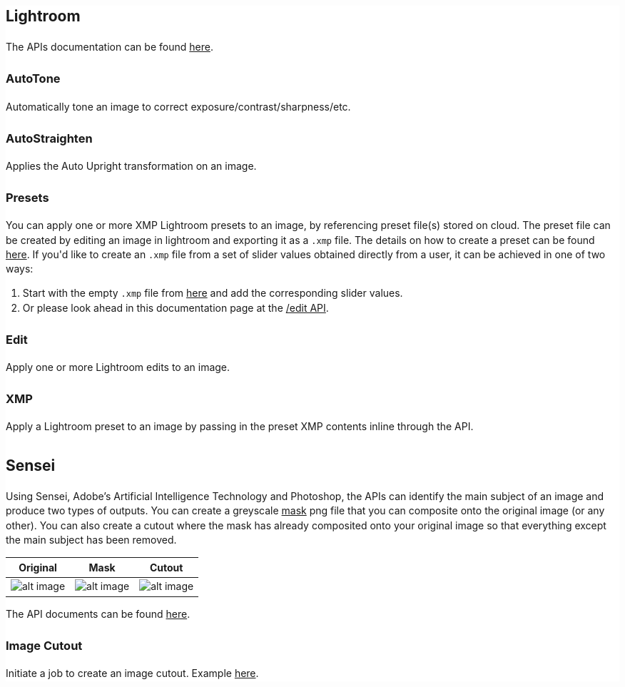
## Lightroom
The APIs documentation can be found [here](https://adobedocs.github.io/photoshop-api-docs-pre-release/#api-Lightroom).

### AutoTone

Automatically tone an image to correct exposure/contrast/sharpness/etc.

### AutoStraighten

Applies the Auto Upright transformation on an image.

### Presets

You can apply one or more XMP Lightroom presets to an image, by referencing preset file(s) stored on cloud.
The preset file can be created by editing an image in lightroom and exporting it as a `.xmp` file.
The details on how to create a preset can be found [here](https://helpx.adobe.com/lightroom-cc/how-to/photo-presets-lightroom-cc.html).
If you'd like to create an `.xmp` file from a set of slider values obtained directly from a user, it can be achieved in one of two ways:
1. Start with the empty `.xmp` file from [here](https://github.com/AdobeDocs/cis-photoshop-api-docs/blob/main/sample-code/lr-sample-app/crs.xml) and add the corresponding slider values.
2. Or please look ahead in this documentation page at the [/edit API](/features/#edit).

### Edit

Apply one or more Lightroom edits to an image.

### XMP
Apply a Lightroom preset to an image by passing in the preset XMP contents inline through the API.

## Sensei
Using Sensei, Adobe’s Artificial Intelligence Technology and Photoshop, the APIs can identify the main subject of an image and produce two types of outputs. You can create a greyscale [mask](https://en.wikipedia.org/wiki/Layers_(digital_image_editing)#Layer_mask) png file that you can composite onto the original image (or any other).  You can also create a cutout where the mask has already composited onto your original image so that everything except the main subject has been removed.



| Original        | Mask           | Cutout  |
| :-------------: |:-------------:| :-----:|
| ![alt image](./sensei_orig.jpg?raw=true "Original Image") | ![alt image](./sensei_mask.png?raw=true "Mask")| ![alt image](./sensei_cutout.png?raw=true "Original Image")|

The API documents can be found [here](https://adobedocs.github.io/photoshop-api-docs-pre-release/#api-Sensei).

### Image Cutout

Initiate a job to create an image cutout. Example [here](../code-sample/#example-1-generate-image-cutout).
